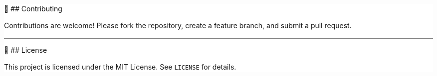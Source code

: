 
🤝 ## Contributing

Contributions are welcome! Please fork the repository, create a feature branch, and submit a pull request.

---

📄 ## License

This project is licensed under the MIT License. See `LICENSE` for details.

```
```
